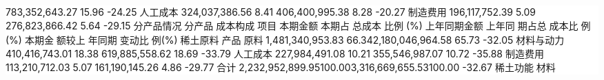 783,352,643.27
15.96
-24.25
人工成本
324,037,386.56
8.41
406,400,995.38
8.28
-20.27
制造费用
196,117,752.39
5.09
276,823,866.42
5.64
-29.15
分产品情况
分产品
成本构成
项目
本期金额
本期占
总成本
比例
(%)
上年同期金额
上年同
期占总
成本比
例(%)
本期金
额较上
年同期
变动比
例(%)
稀土原料
产品
原料
1,481,340,953.83
66.342,180,046,964.58
65.73
-32.05
材料与动力
410,416,743.01
18.38
619,885,558.62
18.69
-33.79
人工成本
227,984,491.08
10.21
355,546,987.07
10.72
-35.88
制造费用
113,210,712.03
5.07
161,190,145.26
4.86
-29.77
合计
2,232,952,899.95100.003,316,669,655.53100.00
-32.67
稀土功能
材料